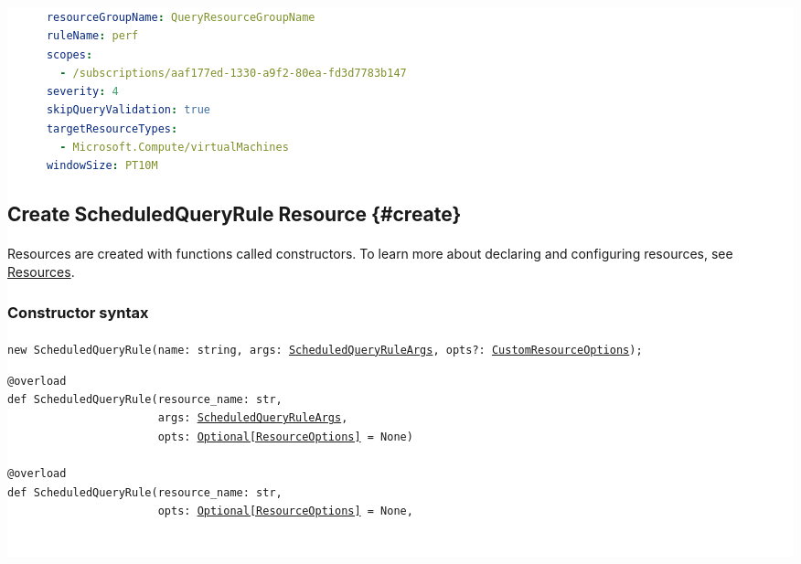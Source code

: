 ```yaml
      resourceGroupName: QueryResourceGroupName
      ruleName: perf
      scopes:
        - /subscriptions/aaf177ed-1330-a9f2-80ea-fd3d7783b147
      severity: 4
      skipQueryValidation: true
      targetResourceTypes:
        - Microsoft.Compute/virtualMachines
      windowSize: PT10M

```


</pulumi-choosable>
</div>





</pulumi-examples></div>




## Create ScheduledQueryRule Resource {#create}

Resources are created with functions called constructors. To learn more about declaring and configuring resources, see [Resources](/docs/concepts/resources/).

### Constructor syntax
<div>
<pulumi-chooser type="language" options="csharp,go,typescript,python,yaml,java"></pulumi-chooser>
</div>


<div>
<pulumi-choosable type="language" values="javascript,typescript">
<div class="no-copy"><div class="highlight"><pre class="chroma"><code class="language-typescript" data-lang="typescript"><span class="k">new </span><span class="nx">ScheduledQueryRule</span><span class="p">(</span><span class="nx">name</span><span class="p">:</span> <span class="nx">string</span><span class="p">,</span> <span class="nx">args</span><span class="p">:</span> <span class="nx"><a href="#inputs">ScheduledQueryRuleArgs</a></span><span class="p">,</span> <span class="nx">opts</span><span class="p">?:</span> <span class="nx"><a href="/docs/reference/pkg/nodejs/pulumi/pulumi/#CustomResourceOptions">CustomResourceOptions</a></span><span class="p">);</span></code></pre></div>
</div></pulumi-choosable>
</div>

<div>
<pulumi-choosable type="language" values="python">
<div class="no-copy"><div class="highlight"><pre class="chroma"><code class="language-python" data-lang="python"><span class=nd>@overload</span>
<span class="k">def </span><span class="nx">ScheduledQueryRule</span><span class="p">(</span><span class="nx">resource_name</span><span class="p">:</span> <span class="nx">str</span><span class="p">,</span>
                       <span class="nx">args</span><span class="p">:</span> <span class="nx"><a href="#inputs">ScheduledQueryRuleArgs</a></span><span class="p">,</span>
                       <span class="nx">opts</span><span class="p">:</span> <span class="nx"><a href="/docs/reference/pkg/python/pulumi/#pulumi.ResourceOptions">Optional[ResourceOptions]</a></span> = None<span class="p">)</span>
<span></span>
<span class=nd>@overload</span>
<span class="k">def </span><span class="nx">ScheduledQueryRule</span><span class="p">(</span><span class="nx">resource_name</span><span class="p">:</span> <span class="nx">str</span><span class="p">,</span>
                       <span class="nx">opts</span><span class="p">:</span> <span class="nx"><a href="/docs/reference/pkg/python/pulumi/#pulumi.ResourceOptions">Optional[ResourceOptions]</a></span> = None<span class="p">,</span>